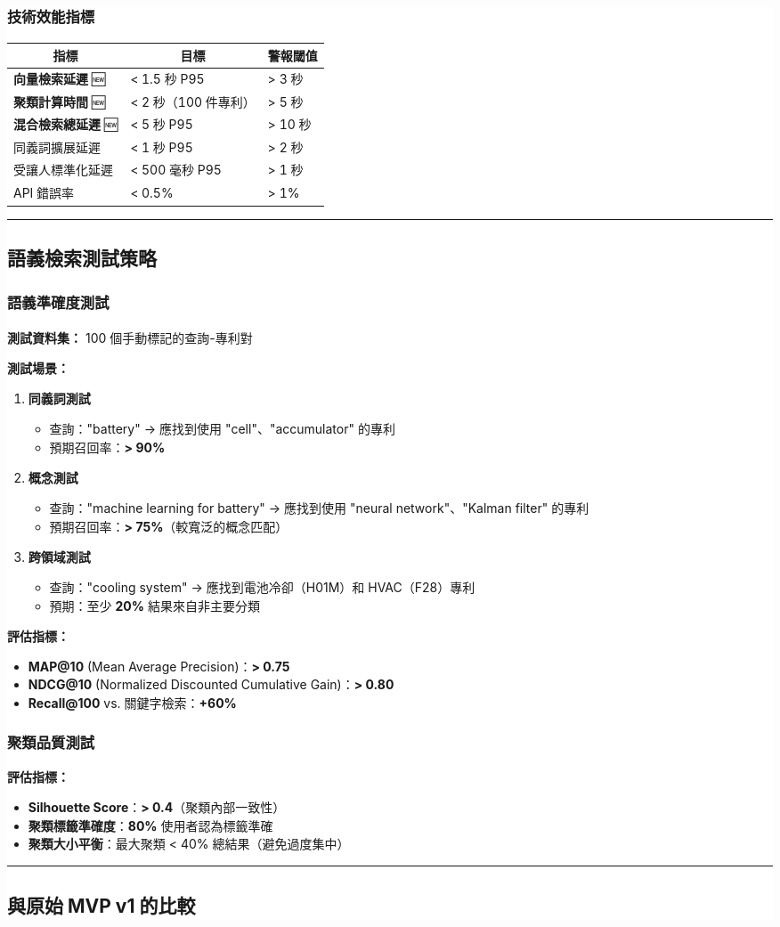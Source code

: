### 技術效能指標

| 指標 | 目標 | 警報閾值 |
|--------|--------|-----------------|
| **向量檢索延遲** 🆕 | < 1.5 秒 P95 | > 3 秒 |
| **聚類計算時間** 🆕 | < 2 秒（100 件專利） | > 5 秒 |
| **混合檢索總延遲** 🆕 | < 5 秒 P95 | > 10 秒 |
| 同義詞擴展延遲 | < 1 秒 P95 | > 2 秒 |
| 受讓人標準化延遲 | < 500 毫秒 P95 | > 1 秒 |
| API 錯誤率 | < 0.5% | > 1% |

---

## 語義檢索測試策略

### 語義準確度測試

**測試資料集：** 100 個手動標記的查詢-專利對

**測試場景：**

1. **同義詞測試**
   - 查詢："battery" → 應找到使用 "cell"、"accumulator" 的專利
   - 預期召回率：**> 90%**

2. **概念測試**
   - 查詢："machine learning for battery" → 應找到使用 "neural network"、"Kalman filter" 的專利
   - 預期召回率：**> 75%**（較寬泛的概念匹配）

3. **跨領域測試**
   - 查詢："cooling system" → 應找到電池冷卻（H01M）和 HVAC（F28）專利
   - 預期：至少 **20%** 結果來自非主要分類

**評估指標：**

- **MAP@10** (Mean Average Precision)：**> 0.75**
- **NDCG@10** (Normalized Discounted Cumulative Gain)：**> 0.80**
- **Recall@100** vs. 關鍵字檢索：**+60%**

### 聚類品質測試

**評估指標：**

- **Silhouette Score**：**> 0.4**（聚類內部一致性）
- **聚類標籤準確度**：**80%** 使用者認為標籤準確
- **聚類大小平衡**：最大聚類 < 40% 總結果（避免過度集中）

---

## 與原始 MVP v1 的比較
